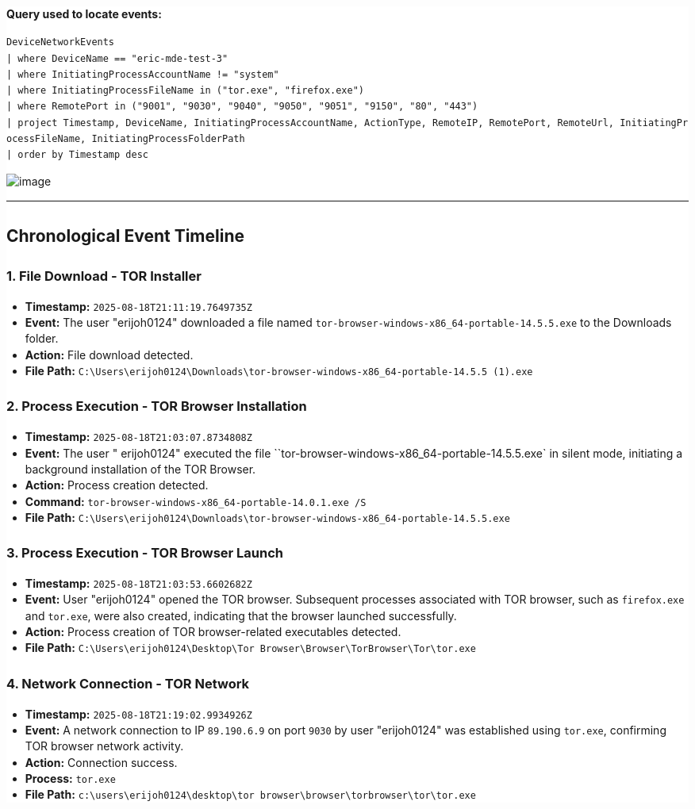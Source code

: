 **Query used to locate events:**

```kql
DeviceNetworkEvents  
| where DeviceName == "eric-mde-test-3"  
| where InitiatingProcessAccountName != "system"  
| where InitiatingProcessFileName in ("tor.exe", "firefox.exe")  
| where RemotePort in ("9001", "9030", "9040", "9050", "9051", "9150", "80", "443")  
| project Timestamp, DeviceName, InitiatingProcessAccountName, ActionType, RemoteIP, RemotePort, RemoteUrl, InitiatingProcessFileName, InitiatingProcessFolderPath  
| order by Timestamp desc
```
<img width="1437" height="356" alt="image" src="https://github.com/user-attachments/assets/e987f31c-4e44-46a1-97b9-4616955db7d6" />


---

## Chronological Event Timeline 

### 1. File Download - TOR Installer

- **Timestamp:** `2025-08-18T21:11:19.7649735Z`
- **Event:** The user "erijoh0124" downloaded a file named `tor-browser-windows-x86_64-portable-14.5.5.exe` to the Downloads folder.
- **Action:** File download detected.
- **File Path:** `C:\Users\erijoh0124\Downloads\tor-browser-windows-x86_64-portable-14.5.5 (1).exe`

### 2. Process Execution - TOR Browser Installation

- **Timestamp:** `2025-08-18T21:03:07.8734808Z`
- **Event:** The user " erijoh0124" executed the file ``tor-browser-windows-x86_64-portable-14.5.5.exe` in silent mode, initiating a background installation of the TOR Browser.
- **Action:** Process creation detected.
- **Command:** `tor-browser-windows-x86_64-portable-14.0.1.exe /S`
- **File Path:** `C:\Users\erijoh0124\Downloads\tor-browser-windows-x86_64-portable-14.5.5.exe`

### 3. Process Execution - TOR Browser Launch

- **Timestamp:** `2025-08-18T21:03:53.6602682Z`
- **Event:** User "erijoh0124" opened the TOR browser. Subsequent processes associated with TOR browser, such as `firefox.exe` and `tor.exe`, were also created, indicating that the browser launched successfully.
- **Action:** Process creation of TOR browser-related executables detected.
- **File Path:** `C:\Users\erijoh0124\Desktop\Tor Browser\Browser\TorBrowser\Tor\tor.exe`

### 4. Network Connection - TOR Network

- **Timestamp:** `2025-08-18T21:19:02.9934926Z`
- **Event:** A network connection to IP `89.190.6.9` on port `9030` by user "erijoh0124" was established using `tor.exe`, confirming TOR browser network activity.
- **Action:** Connection success.
- **Process:** `tor.exe`
- **File Path:** `c:\users\erijoh0124\desktop\tor browser\browser\torbrowser\tor\tor.exe`
